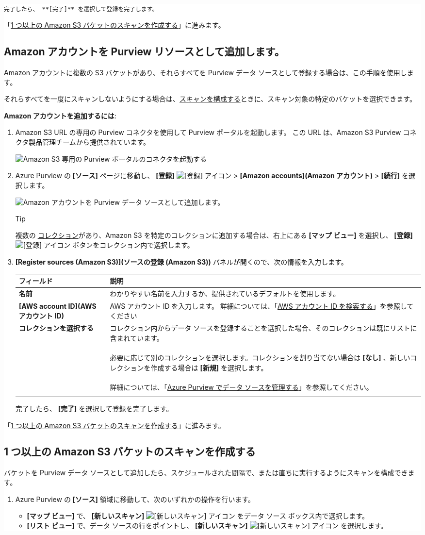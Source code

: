     完了したら、 **[完了]** を選択して登録を完了します。

「[1 つ以上の Amazon S3 バケットのスキャンを作成する](#create-a-scan-for-one-or-more-amazon-s3-buckets)」に進みます。

## <a name="add-an-amazon-account-as-a-purview-resource"></a>Amazon アカウントを Purview リソースとして追加します。

Amazon アカウントに複数の S3 バケットがあり、それらすべてを Purview データ ソースとして登録する場合は、この手順を使用します。

それらすべてを一度にスキャンしないようにする場合は、[スキャンを構成する](#create-a-scan-for-one-or-more-amazon-s3-buckets)ときに、スキャン対象の特定のバケットを選択できます。

**Amazon アカウントを追加するには**:
1. Amazon S3 URL の専用の Purview コネクタを使用して Purview ポータルを起動します。 この URL は、Amazon S3 Purview コネクタ製品管理チームから提供されています。

    ![Amazon S3 専用の Purview ポータルのコネクタを起動する](./media/register-scan-amazon-s3/purview-portal-amazon-s3.png)

1. Azure Purview の **[ソース]** ページに移動し、 **[登録]** ![[登録] アイコン](./media/register-scan-amazon-s3/register-button.png) >  **[Amazon accounts]\(Amazon アカウント\)**  >  **[続行]** を選択します。

    ![Amazon アカウントを Purview データ ソースとして追加します。](./media/register-scan-amazon-s3/add-s3-account-to-purview.png)

    > [!TIP]
    > 複数の [コレクション](manage-data-sources.md#manage-collections)があり、Amazon S3 を特定のコレクションに追加する場合は、右上にある **[マップ ビュー]** を選択し、 **[登録]** ![[登録] アイコン](./media/register-scan-amazon-s3/register-button.png) ボタンをコレクション内で選択します。
    >

1. **[Register sources (Amazon S3)]\(ソースの登録 (Amazon S3)\)** パネルが開くので、次の情報を入力します。

    |フィールド  |説明  |
    |---------|---------|
    |**名前**     |わかりやすい名前を入力するか、提供されているデフォルトを使用します。         |
    |**[AWS account ID]\(AWS アカウント ID\)**     | AWS アカウント ID を入力します。 詳細については、「[AWS アカウント ID を検索する](#locate-your-aws-account-id)」を参照してください|
    |**コレクションを選択する** |コレクション内からデータ ソースを登録することを選択した場合、そのコレクションは既にリストに含まれています。 <br><br>必要に応じて別のコレクションを選択します。コレクションを割り当てない場合は **[なし]** 、新しいコレクションを作成する場合は **[新規]** を選択します。 <br><br>詳細については、「[Azure Purview でデータ ソースを管理する](manage-data-sources.md#manage-collections)」を参照してください。|
    | | |

    完了したら、 **[完了]** を選択して登録を完了します。

「[1 つ以上の Amazon S3 バケットのスキャンを作成する](#create-a-scan-for-one-or-more-amazon-s3-buckets)」に進みます。

## <a name="create-a-scan-for-one-or-more-amazon-s3-buckets"></a>1 つ以上の Amazon S3 バケットのスキャンを作成する

バケットを Purview データ ソースとして追加したら、スケジュールされた間隔で、または直ちに実行するようにスキャンを構成できます。

1. Azure Purview の **[ソース]** 領域に移動して、次のいずれかの操作を行います。

    - **[マップ ビュー]** で、 **[新しいスキャン]** ![[新しいスキャン] アイコン](./media/register-scan-amazon-s3/new-scan-button.png) をデータ ソース ボックス内で選択します。
    - **[リスト ビュー]** で、データ ソースの行をポイントし、 **[新しいスキャン]** ![[新しいスキャン] アイコン](./media/register-scan-amazon-s3/new-scan-button.png) を選択します。
